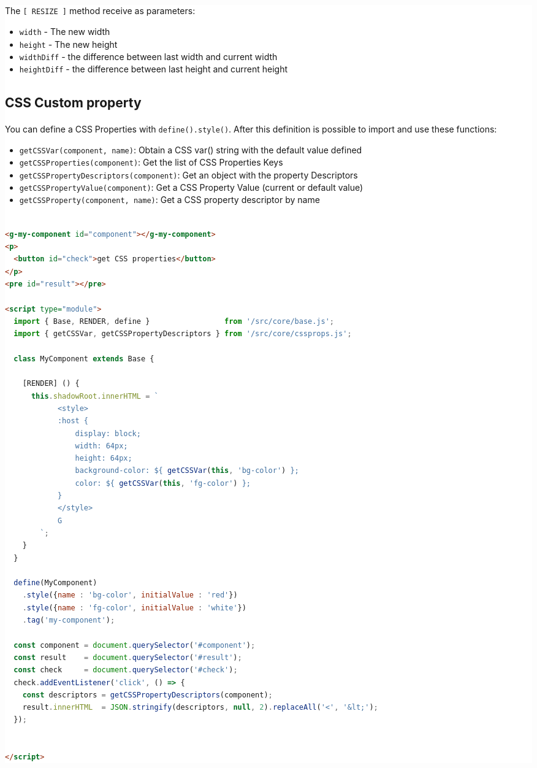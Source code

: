 The `[ RESIZE ]` method receive as parameters:

- `width` - The new width
- `height` - The new height
- `widthDiff` - the difference between last width and current width
- `heightDiff` - the difference between last height and current height

## CSS Custom property

You can define a CSS Properties with `define().style()`. After this definition is possible to import
and use these functions:

- `getCSSVar(component, name)`: Obtain a CSS var() string with the default value defined
- `getCSSProperties(component)`: Get the list of CSS Properties Keys
- `getCSSPropertyDescriptors(component)`: Get an object with the property Descriptors
- `getCSSPropertyValue(component)`: Get a CSS Property Value  (current or default value)
- `getCSSProperty(component, name)`: Get a CSS property descriptor by name



```html

<g-my-component id="component"></g-my-component>
<p>
  <button id="check">get CSS properties</button>
</p>
<pre id="result"></pre>

<script type="module">
  import { Base, RENDER, define }                 from '/src/core/base.js';
  import { getCSSVar, getCSSPropertyDescriptors } from '/src/core/cssprops.js';

  class MyComponent extends Base {

    [RENDER] () {
      this.shadowRoot.innerHTML = `
            <style>
            :host {
                display: block;
                width: 64px;
                height: 64px;
                background-color: ${ getCSSVar(this, 'bg-color') };
                color: ${ getCSSVar(this, 'fg-color') };
            }
            </style>
            G
        `;
    }
  }

  define(MyComponent)
    .style({name : 'bg-color', initialValue : 'red'})
    .style({name : 'fg-color', initialValue : 'white'})
    .tag('my-component');

  const component = document.querySelector('#component');
  const result    = document.querySelector('#result');
  const check     = document.querySelector('#check');
  check.addEventListener('click', () => {
    const descriptors = getCSSPropertyDescriptors(component);
    result.innerHTML  = JSON.stringify(descriptors, null, 2).replaceAll('<', '&lt;');
  });


</script>
```